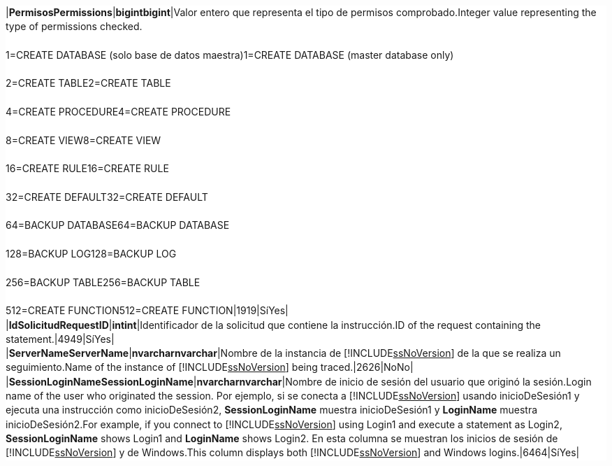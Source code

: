 |<span data-ttu-id="62c93-186">**Permisos**</span><span class="sxs-lookup"><span data-stu-id="62c93-186">**Permissions**</span></span>|<span data-ttu-id="62c93-187">**bigint**</span><span class="sxs-lookup"><span data-stu-id="62c93-187">**bigint**</span></span>|<span data-ttu-id="62c93-188">Valor entero que representa el tipo de permisos comprobado.</span><span class="sxs-lookup"><span data-stu-id="62c93-188">Integer value representing the type of permissions checked.</span></span><br /><br /> <span data-ttu-id="62c93-189">1=CREATE DATABASE (solo base de datos maestra)</span><span class="sxs-lookup"><span data-stu-id="62c93-189">1=CREATE DATABASE (master database only)</span></span><br /><br /> <span data-ttu-id="62c93-190">2=CREATE TABLE</span><span class="sxs-lookup"><span data-stu-id="62c93-190">2=CREATE TABLE</span></span><br /><br /> <span data-ttu-id="62c93-191">4=CREATE PROCEDURE</span><span class="sxs-lookup"><span data-stu-id="62c93-191">4=CREATE PROCEDURE</span></span><br /><br /> <span data-ttu-id="62c93-192">8=CREATE VIEW</span><span class="sxs-lookup"><span data-stu-id="62c93-192">8=CREATE VIEW</span></span><br /><br /> <span data-ttu-id="62c93-193">16=CREATE RULE</span><span class="sxs-lookup"><span data-stu-id="62c93-193">16=CREATE RULE</span></span><br /><br /> <span data-ttu-id="62c93-194">32=CREATE DEFAULT</span><span class="sxs-lookup"><span data-stu-id="62c93-194">32=CREATE DEFAULT</span></span><br /><br /> <span data-ttu-id="62c93-195">64=BACKUP DATABASE</span><span class="sxs-lookup"><span data-stu-id="62c93-195">64=BACKUP DATABASE</span></span><br /><br /> <span data-ttu-id="62c93-196">128=BACKUP LOG</span><span class="sxs-lookup"><span data-stu-id="62c93-196">128=BACKUP LOG</span></span><br /><br /> <span data-ttu-id="62c93-197">256=BACKUP TABLE</span><span class="sxs-lookup"><span data-stu-id="62c93-197">256=BACKUP TABLE</span></span><br /><br /> <span data-ttu-id="62c93-198">512=CREATE FUNCTION</span><span class="sxs-lookup"><span data-stu-id="62c93-198">512=CREATE FUNCTION</span></span>|<span data-ttu-id="62c93-199">19</span><span class="sxs-lookup"><span data-stu-id="62c93-199">19</span></span>|<span data-ttu-id="62c93-200">Sí</span><span class="sxs-lookup"><span data-stu-id="62c93-200">Yes</span></span>|  
|<span data-ttu-id="62c93-201">**IdSolicitud**</span><span class="sxs-lookup"><span data-stu-id="62c93-201">**RequestID**</span></span>|<span data-ttu-id="62c93-202">**int**</span><span class="sxs-lookup"><span data-stu-id="62c93-202">**int**</span></span>|<span data-ttu-id="62c93-203">Identificador de la solicitud que contiene la instrucción.</span><span class="sxs-lookup"><span data-stu-id="62c93-203">ID of the request containing the statement.</span></span>|<span data-ttu-id="62c93-204">49</span><span class="sxs-lookup"><span data-stu-id="62c93-204">49</span></span>|<span data-ttu-id="62c93-205">Sí</span><span class="sxs-lookup"><span data-stu-id="62c93-205">Yes</span></span>|  
|<span data-ttu-id="62c93-206">**ServerName**</span><span class="sxs-lookup"><span data-stu-id="62c93-206">**ServerName**</span></span>|<span data-ttu-id="62c93-207">**nvarchar**</span><span class="sxs-lookup"><span data-stu-id="62c93-207">**nvarchar**</span></span>|<span data-ttu-id="62c93-208">Nombre de la instancia de [!INCLUDE[ssNoVersion](../../includes/ssnoversion-md.md)] de la que se realiza un seguimiento.</span><span class="sxs-lookup"><span data-stu-id="62c93-208">Name of the instance of [!INCLUDE[ssNoVersion](../../includes/ssnoversion-md.md)] being traced.</span></span>|<span data-ttu-id="62c93-209">26</span><span class="sxs-lookup"><span data-stu-id="62c93-209">26</span></span>|<span data-ttu-id="62c93-210">No</span><span class="sxs-lookup"><span data-stu-id="62c93-210">No</span></span>|  
|<span data-ttu-id="62c93-211">**SessionLoginName**</span><span class="sxs-lookup"><span data-stu-id="62c93-211">**SessionLoginName**</span></span>|<span data-ttu-id="62c93-212">**nvarchar**</span><span class="sxs-lookup"><span data-stu-id="62c93-212">**nvarchar**</span></span>|<span data-ttu-id="62c93-213">Nombre de inicio de sesión del usuario que originó la sesión.</span><span class="sxs-lookup"><span data-stu-id="62c93-213">Login name of the user who originated the session.</span></span> <span data-ttu-id="62c93-214">Por ejemplo, si se conecta a [!INCLUDE[ssNoVersion](../../includes/ssnoversion-md.md)] usando inicioDeSesión1 y ejecuta una instrucción como inicioDeSesión2, **SessionLoginName** muestra inicioDeSesión1 y **LoginName** muestra inicioDeSesión2.</span><span class="sxs-lookup"><span data-stu-id="62c93-214">For example, if you connect to [!INCLUDE[ssNoVersion](../../includes/ssnoversion-md.md)] using Login1 and execute a statement as Login2, **SessionLoginName** shows Login1 and **LoginName** shows Login2.</span></span> <span data-ttu-id="62c93-215">En esta columna se muestran los inicios de sesión de [!INCLUDE[ssNoVersion](../../includes/ssnoversion-md.md)] y de Windows.</span><span class="sxs-lookup"><span data-stu-id="62c93-215">This column displays both [!INCLUDE[ssNoVersion](../../includes/ssnoversion-md.md)] and Windows logins.</span></span>|<span data-ttu-id="62c93-216">64</span><span class="sxs-lookup"><span data-stu-id="62c93-216">64</span></span>|<span data-ttu-id="62c93-217">Sí</span><span class="sxs-lookup"><span data-stu-id="62c93-217">Yes</span></span>|  